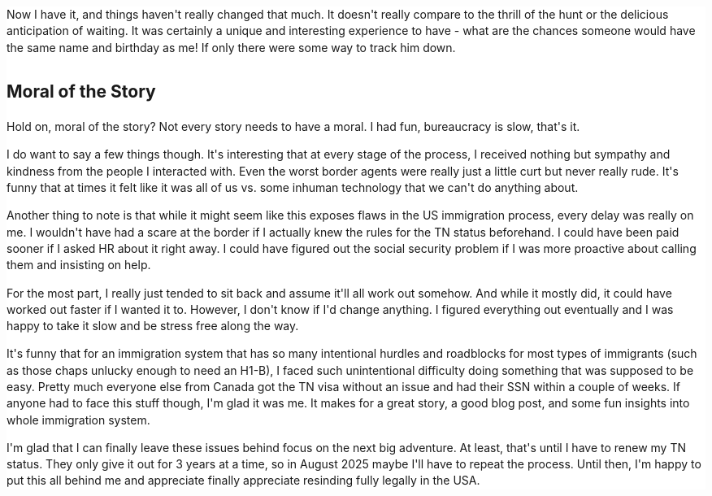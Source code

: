 Now I have it, and things haven't really changed that much. It doesn't really compare to the thrill of the hunt or the delicious anticipation of waiting. It was certainly a unique and interesting experience to have - what are the chances someone would have the same name and birthday as me! If only there were some way to track him down.

## Moral of the Story

Hold on, moral of the story? Not every story needs to have a moral. I had fun, bureaucracy is slow, that's it.

I do want to say a few things though. It's interesting that at every stage of the process, I received nothing but sympathy and kindness from the people I interacted with. Even the worst border agents were really just a little curt but never really rude. It's funny that at times it felt like it was all of us vs. some inhuman technology that we can't do anything about.

Another thing to note is that while it might seem like this exposes flaws in the US immigration process, every delay was really on me. I wouldn't have had a scare at the border if I actually knew the rules for the TN status beforehand. I could have been paid sooner if I asked HR about it right away. I could have figured out the social security problem if I was more proactive about calling them and insisting on help. 

For the most part, I really just tended to sit back and assume it'll all work out somehow. And while it mostly did, it could have worked out faster if I wanted it to. However, I don't know if I'd change anything. I figured everything out eventually and I was happy to take it slow and be stress free along the way.

It's funny that for an immigration system that has so many intentional hurdles and roadblocks for most types of immigrants (such as those chaps unlucky enough to need an H1-B), I faced such unintentional difficulty doing something that was supposed to be easy. Pretty much everyone else from Canada got the TN visa without an issue and had their SSN within a couple of weeks. If anyone had to face this stuff though, I'm glad it was me. It makes for a great story, a good blog post, and some fun insights into whole immigration system.

I'm glad that I can finally leave these issues behind focus on the next big adventure. At least, that's until I have to renew my TN status. They only give it out for 3 years at a time, so in August 2025 maybe I'll have to repeat the process. Until then, I'm happy to put this all behind me and appreciate finally appreciate resinding fully legally in the USA.